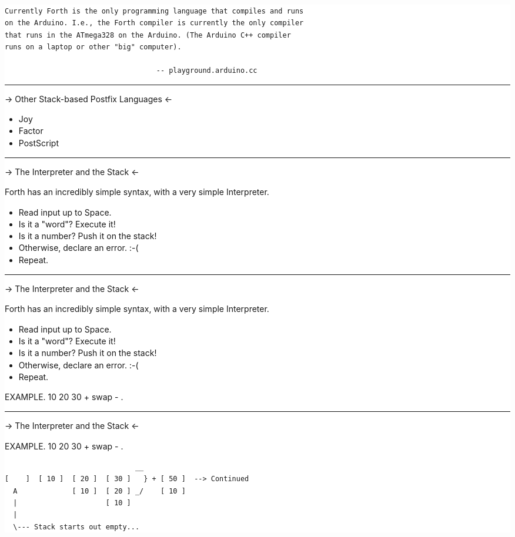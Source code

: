 


    Currently Forth is the only programming language that compiles and runs
    on the Arduino. I.e., the Forth compiler is currently the only compiler
    that runs in the ATmega328 on the Arduino. (The Arduino C++ compiler 
    runs on a laptop or other "big" computer).
    
                                        -- playground.arduino.cc

---------------------------------------------------------

-> Other Stack-based Postfix Languages <-

* Joy
* Factor
* PostScript

----------------------------------------------------------

-> The Interpreter and the Stack <-

Forth has an incredibly simple syntax, with a very simple Interpreter.

- Read input up to Space.
- Is it a "word"?  Execute it!
- Is it a number?  Push it on the stack!
- Otherwise, declare an error.  :-(
- Repeat.

--------------------------------------------------------

-> The Interpreter and the Stack <-

Forth has an incredibly simple syntax, with a very simple Interpreter.

- Read input up to Space.
- Is it a "word"?  Execute it!
- Is it a number?  Push it on the stack!
- Otherwise, declare an error.  :-(
- Repeat.



EXAMPLE.  10 20 30 + swap - .

---------------------------------------------------------

-> The Interpreter and the Stack <-


EXAMPLE.  10 20 30 + swap - .

                                   __         
    [    ]  [ 10 ]  [ 20 ]  [ 30 ]   } + [ 50 ]  --> Continued
      A             [ 10 ]  [ 20 ] _/    [ 10 ]
      |                     [ 10 ]
      |
      \--- Stack starts out empty...
